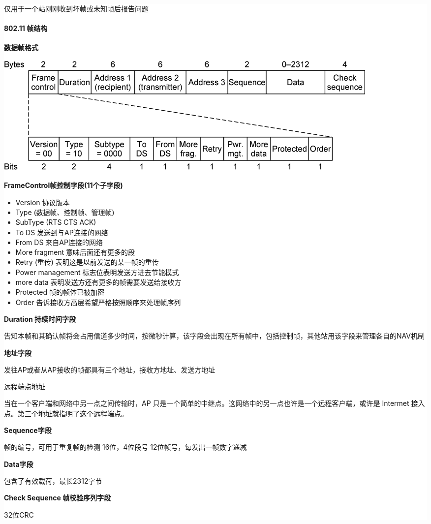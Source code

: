 仅用于一个站刚刚收到坏帧或未知帧后报告问题



#### 802.11 帧结构

**数据帧格式**

![](image/%E8%AE%A1%E7%AE%97%E6%9C%BA%E7%BD%91%E7%BB%9C/802.11%20%E5%B8%A7%E7%BB%93%E6%9E%84.png)

**FrameControl帧控制字段(11个子字段)**

- Version 协议版本
- Type (数据帧、控制帧、管理帧)
- SubType (RTS CTS ACK)
- To DS 发送到与AP连接的网络
- From DS 来自AP连接的网络
- More fragment 意味后面还有更多的段
- Retry (重传) 表明这是以前发送的某一帧的重传
- Power management 标志位表明发送方进去节能模式
- more data 表明发送方还有更多的帧需要发送给接收方
- Protected  帧的帧体已被加密
- Order 告诉接收方高层希望严格按照顺序来处理帧序列

**Duration 持续时间字段**

告知本帧和其确认帧将会占用信道多少时间，按微秒计算，该字段会出现在所有帧中，包括控制帧，其他站用该字段来管理各自的NAV机制

**地址字段**

发往AP或者从AP接收的帧都具有三个地址，接收方地址、发送方地址

远程端点地址

当在一个客户端和网络中另一点之间传输时，AP 只是一个简单的中继点。这网络中的另一点也许是一个远程客户端，或许是 Intermet 接入点。第三个地址就指明了这个远程端点。

**Sequence字段**

帧的编号，可用于重复帧的检测 16位，4位段号 12位帧号，每发出一帧数字递减

**Data字段**

包含了有效载荷，最长2312字节

**Check Sequence 帧校验序列字段**

32位CRC
